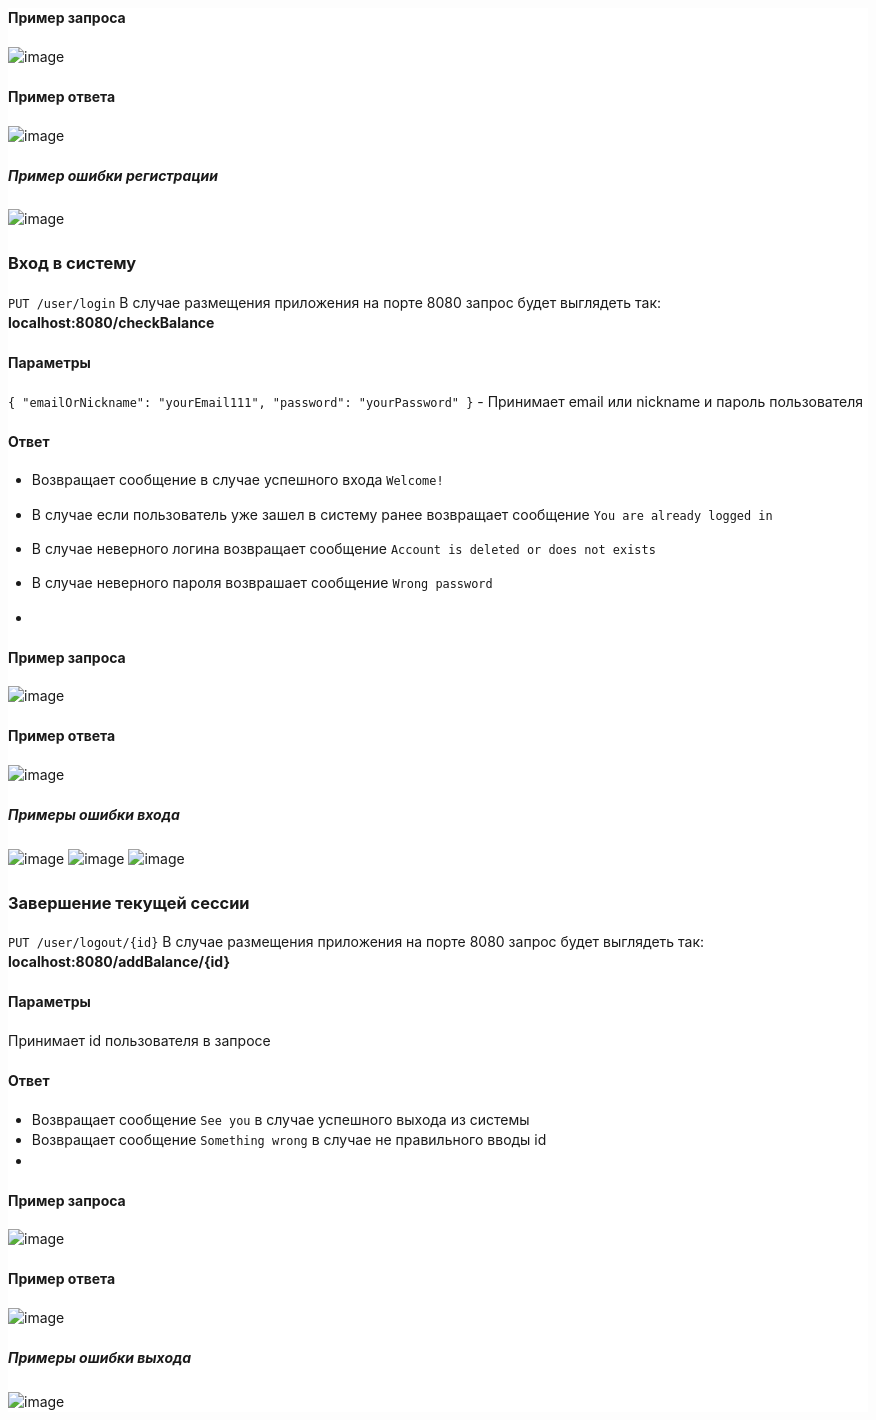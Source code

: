 #### Пример запроса
![image](https://github.com/SW0301/messenger/assets/104074337/8895c384-b346-4369-b308-9bf8ca395e78)
#### Пример ответа
![image](https://github.com/SW0301/messenger/assets/104074337/bf982713-2dbe-4dae-93b8-1bbfc2b634d6)
##### Пример ошибки регистрации
![image](https://github.com/SW0301/messenger/assets/104074337/85a76359-8e75-4760-9759-25982a8ed361)

### Вход в систему
`PUT /user/login` В случае размещения приложения на порте 8080 запрос будет выглядеть так:
**localhost:8080/checkBalance**
#### Параметры
`{
"emailOrNickname": "yourEmail111",
"password": "yourPassword"
}` -
Принимает email или nickname и пароль пользователя
#### Ответ
    
* Возвращает сообщение в случае успешного входа `Welcome!` 
  
* В случае если пользователь уже зашел в систему ранее возвращает сообщение `You are already logged in`

* В случае неверного логина возвращает сообщение `Account is deleted or does not exists`

* В случае неверного пароля возврашает сообщение `Wrong password`
* 
#### Пример запроса
![image](https://github.com/SW0301/messenger/assets/104074337/235c3a8e-dc7a-4828-83b3-27eff7edd0f2)
#### Пример ответа
![image](https://github.com/SW0301/messenger/assets/104074337/10ab719f-b43a-4fd1-bb6b-f6e65008d579)
##### Примеры ошибки входа
![image](https://github.com/SW0301/messenger/assets/104074337/ec2abb84-28c8-4681-a29a-e1ab59ff7a4d)
![image](https://github.com/SW0301/messenger/assets/104074337/14794c53-6fee-4416-9f93-841f083e82f0)
![image](https://github.com/SW0301/messenger/assets/104074337/138713ce-255c-4f81-957c-831467cc04c5)

### Завершение текущей сессии
`PUT /user/logout/{id}` В случае размещения приложения на порте 8080 запрос будет выглядеть так:\
**localhost:8080/addBalance/{id}**
#### Параметры

Принимает id пользователя в запросе
#### Ответ

* Возвращает сообщение  `See you` в случае успешного выхода из системы
* Возвращает сообщение `Something wrong` в случае не правильного вводы id
* 
#### Пример запроса
![image](https://github.com/SW0301/messenger/assets/104074337/110aef37-d429-4d4f-9592-485ca881f5ac)
#### Пример ответа
![image](https://github.com/SW0301/messenger/assets/104074337/039f84ae-90c8-4a79-b0c2-937f575e06a4)
##### Примеры ошибки выхода
![image](https://github.com/SW0301/messenger/assets/104074337/4a00fdec-46c3-498a-9c56-d9f9ae3b89b9)

